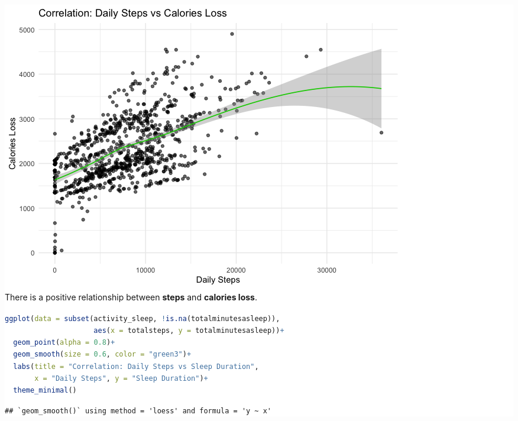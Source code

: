 ![](WellnessTracker_EDA_files/figure-gfm/unnamed-chunk-11-1.png)
   
There is a positive relationship between **steps** and **calories
loss**.

``` r
ggplot(data = subset(activity_sleep, !is.na(totalminutesasleep)), 
                     aes(x = totalsteps, y = totalminutesasleep))+
  geom_point(alpha = 0.8)+
  geom_smooth(size = 0.6, color = "green3")+
  labs(title = "Correlation: Daily Steps vs Sleep Duration", 
       x = "Daily Steps", y = "Sleep Duration")+
  theme_minimal()
```

    ## `geom_smooth()` using method = 'loess' and formula = 'y ~ x'
